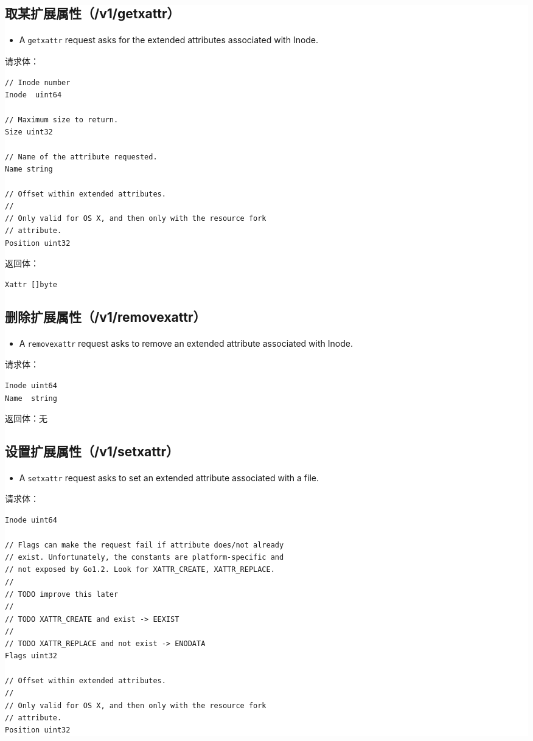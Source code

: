 ## 取某扩展属性（/v1/getxattr）

* A `getxattr` request asks for the extended attributes associated with Inode.

请求体：

```
// Inode number
Inode  uint64

// Maximum size to return.
Size uint32

// Name of the attribute requested.
Name string

// Offset within extended attributes.
//
// Only valid for OS X, and then only with the resource fork
// attribute.
Position uint32
```

返回体：

```
Xattr []byte
```

## 删除扩展属性（/v1/removexattr）

* A `removexattr` request asks to remove an extended attribute associated with Inode.

请求体：

```
Inode uint64
Name  string
```

返回体：无

## 设置扩展属性（/v1/setxattr）

* A `setxattr` request asks to set an extended attribute associated with a file.

请求体：

```
Inode uint64

// Flags can make the request fail if attribute does/not already
// exist. Unfortunately, the constants are platform-specific and
// not exposed by Go1.2. Look for XATTR_CREATE, XATTR_REPLACE.
//
// TODO improve this later
//
// TODO XATTR_CREATE and exist -> EEXIST
//
// TODO XATTR_REPLACE and not exist -> ENODATA
Flags uint32

// Offset within extended attributes.
//
// Only valid for OS X, and then only with the resource fork
// attribute.
Position uint32

```